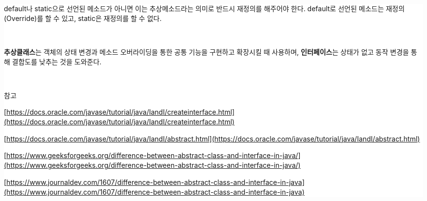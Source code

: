 default나 static으로 선언된 메소드가 아니면 이는 추상메소드라는 의미로 반드시 재정의를 해주어야 한다. default로 선언된 메소드는 재정의(Override)를 할 수 있고, static은 재정의를 할 수 없다.

<br>

**추상클래스**는 객체의 상태 변경과 메소드 오버라이딩을 통한 공통 기능을 구현하고 확장시킬 때 사용하며, **인터페이스**는 상태가 없고 동작 변경을 통해 결합도를 낮추는 것을 도와준다.

<br>

참고

[https://docs.oracle.com/javase/tutorial/java/IandI/createinterface.html](https://docs.oracle.com/javase/tutorial/java/IandI/createinterface.html)

[https://docs.oracle.com/javase/tutorial/java/IandI/abstract.html](https://docs.oracle.com/javase/tutorial/java/IandI/abstract.html)

[https://www.geeksforgeeks.org/difference-between-abstract-class-and-interface-in-java/](https://www.geeksforgeeks.org/difference-between-abstract-class-and-interface-in-java/)

[https://www.journaldev.com/1607/difference-between-abstract-class-and-interface-in-java](https://www.journaldev.com/1607/difference-between-abstract-class-and-interface-in-java)


